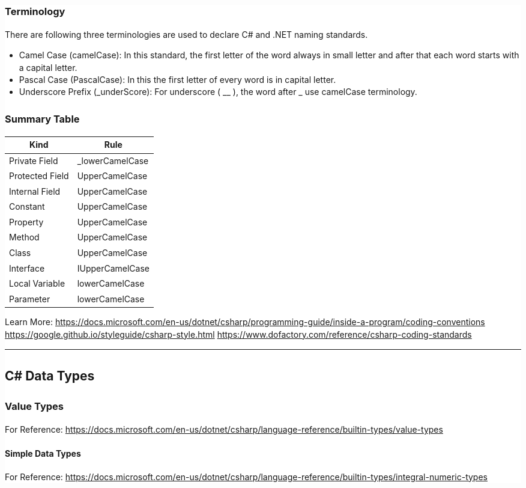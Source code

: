 ### Terminology

There are following three terminologies are used to declare C# and .NET naming standards.

- Camel Case (camelCase): In this standard, the first letter of the word always in small letter and after that each word starts with a capital letter.
- Pascal Case (PascalCase): In this the first letter of every word is in capital letter.
- Underscore Prefix (\_underScore): For underscore ( __ ), the word after _ use camelCase terminology.

### Summary Table

| Kind            | Rule             |
| --------------- | ---------------- |
| Private Field   | \_lowerCamelCase |
| Protected Field | UpperCamelCase   |
| Internal Field  | UpperCamelCase   |
| Constant        | UpperCamelCase   |
| Property        | UpperCamelCase   |
| Method          | UpperCamelCase   |
| Class           | UpperCamelCase   |
| Interface       | IUpperCamelCase  |
| Local Variable  | lowerCamelCase   |
| Parameter       | lowerCamelCase   |

Learn More:
https://docs.microsoft.com/en-us/dotnet/csharp/programming-guide/inside-a-program/coding-conventions
https://google.github.io/styleguide/csharp-style.html
https://www.dofactory.com/reference/csharp-coding-standards

---

## C# Data Types

### Value Types

For Reference:
https://docs.microsoft.com/en-us/dotnet/csharp/language-reference/builtin-types/value-types

#### Simple Data Types

For Reference:
https://docs.microsoft.com/en-us/dotnet/csharp/language-reference/builtin-types/integral-numeric-types
